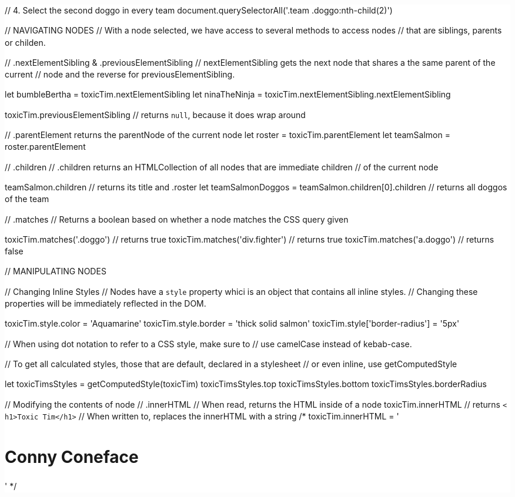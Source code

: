 // 4. Select the second doggo in every team
document.querySelectorAll('.team .doggo:nth-child(2)')

// NAVIGATING NODES
// With a node selected, we have access to several methods to access nodes
// that are siblings, parents or childen.

// .nextElementSibling & .previousElementSibling
// nextElementSibling gets the next node that shares a the same parent of the current
// node and the reverse for previousElementSibling.

let bumbleBertha = toxicTim.nextElementSibling
let ninaTheNinja = toxicTim.nextElementSibling.nextElementSibling

toxicTim.previousElementSibling // returns `null`, because it does wrap around

// .parentElement returns the parentNode of the current node
let roster = toxicTim.parentElement
let teamSalmon = roster.parentElement

// .children
// .children returns an HTMLCollection of all nodes that are immediate children
// of the current node

teamSalmon.children // returns its title and .roster
let teamSalmonDoggos = teamSalmon.children[0].children // returns all doggos of the team

// .matches
// Returns a boolean based on whether a node matches the CSS query given

toxicTim.matches('.doggo') // returns true
toxicTim.matches('div.fighter') // returns true
toxicTim.matches('a.doggo') // returns false

// MANIPULATING NODES

// Changing Inline Styles
// Nodes have a `style` property whici is an object that contains all inline styles.
// Changing these properties will be immediately reflected in the DOM.

toxicTim.style.color = 'Aquamarine'
toxicTim.style.border = 'thick solid salmon'
toxicTim.style['border-radius'] = '5px'

// When using dot notation to refer to a CSS style, make sure to
// use camelCase instead of kebab-case.

// To get all calculated styles, those that are default, declared in a stylesheet
// or even inline, use getComputedStyle

let toxicTimsStyles = getComputedStyle(toxicTim)
toxicTimsStyles.top
toxicTimsStyles.bottom
toxicTimsStyles.borderRadius

// Modifying the contents of node
// .innerHTML
// When read, returns the HTML inside of a node
toxicTim.innerHTML // returns `<h1>Toxic Tim</h1>`
// When written to, replaces the innerHTML with a string
/*
toxicTim.innerHTML = '<h1>Conny Coneface</h1>'
*/
